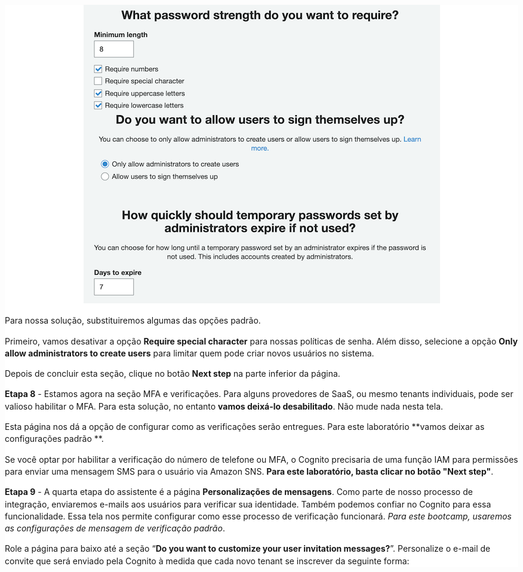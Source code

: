 <p align="center"><img src="./images/lab1/part1/cognito_step7_password_policy.png" alt="Lab 1 Part 1 Step 7 Cognito Password Policy"/></p>

Para nossa solução, substituiremos algumas das opções padrão.

Primeiro, vamos desativar a opção **Require special character** para nossas políticas de senha. Além disso, selecione a opção **Only allow administrators to create users** para limitar quem pode criar novos usuários no sistema.

Depois de concluir esta seção, clique no botão **Next step** na parte inferior da página.

**Etapa 8** - Estamos agora na seção MFA e verificações. Para alguns provedores de SaaS, ou mesmo tenants individuais, pode ser valioso habilitar o MFA. Para esta solução, no entanto **vamos deixá-lo desabilitado**. Não mude nada nesta tela.

Esta página nos dá a opção de configurar como as verificações serão entregues. Para este laboratório **vamos deixar as configurações padrão **.

Se você optar por habilitar a verificação do número de telefone ou MFA, o Cognito precisaria de uma função IAM para permissões para enviar uma mensagem SMS para o usuário via Amazon SNS. **Para este laboratório, basta clicar no botão "Next step"**.

**Etapa 9** - A quarta etapa do assistente é a página **Personalizações de mensagens**. Como parte de nosso processo de integração, enviaremos e-mails aos usuários para verificar sua identidade. Também podemos confiar no Cognito para essa funcionalidade. Essa tela nos permite configurar como esse processo de verificação funcionará. _Para este bootcamp, usaremos as configurações de mensagem de verificação padrão_.

Role a página para baixo até a seção “**Do you want to customize your user invitation messages?**”. Personalize o e-mail de convite que será enviado pela Cognito à medida que cada novo tenant se inscrever da seguinte forma:
